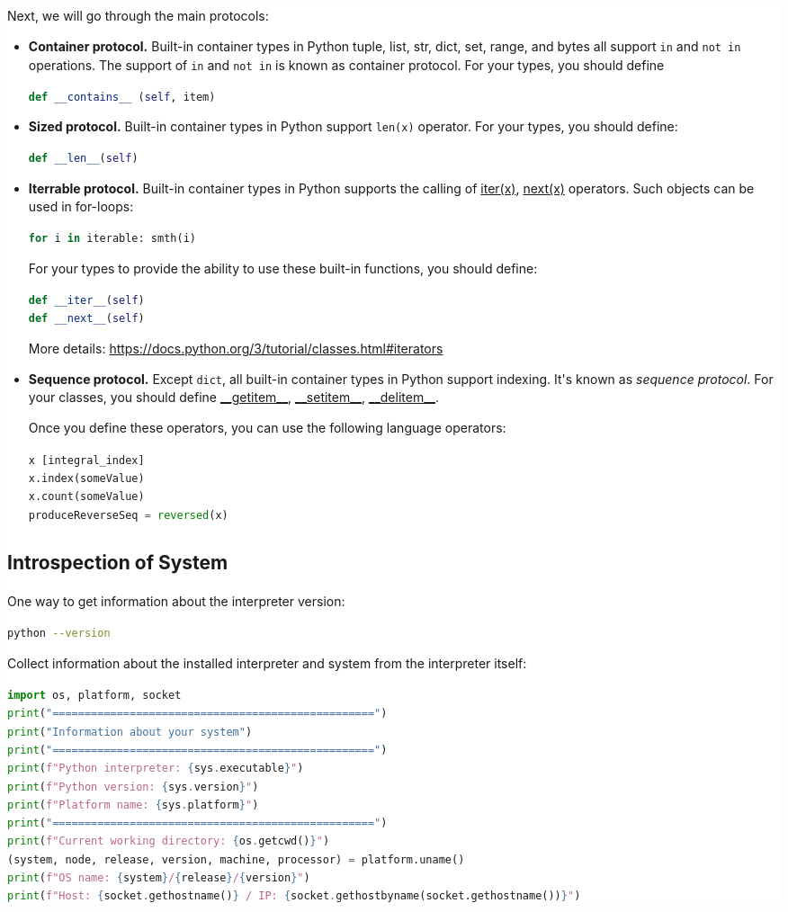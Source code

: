 Next, we will go through the main protocols:

* **Container protocol.** Built-in container types in Python
tuple, list, str, dict, set, range, and bytes all support `in` and `not in` operations. The support of `in` and `not in` is known as container protocol. For your types, you should define 
  ```python
  def __contains__ (self, item)
  ```

* **Sized protocol.** Built-in container types in Python support `len(x)` operator. For your types, you should define:

  ```python
  def __len__(self)
  ```


- **Iterrable protocol.** Built-in container types in Python supports the calling of [iter(x)](https://docs.python.org/3/library/functions.html#iter), [next(x)](https://docs.python.org/3/library/functions.html#next) operators. Such objects can be used in for-loops:
  ```python
  for i in iterable: smth(i)
  ```

  For your types to provide the ability to use these built-in functions, you should define:
    ```python
    def __iter__(self) 
    def __next__(self)
    ```

    More details:  https://docs.python.org/3/tutorial/classes.html#iterators

- **Sequence protocol.** Except `dict`, all built-in container types in Python support indexing. It's known as *sequence protocol*. For your classes, you should define [\_\_getitem\_\_](https://docs.python.org/3/reference/datamodel.html?highlight=__getitem__#object.__getitem__), [\_\_setitem\_\_](https://docs.python.org/3/reference/datamodel.html#object.__setitem__), [\_\_delitem\_\_](https://docs.python.org/3/reference/datamodel.html?highlight=__getitem__#object.__delitem__). 

  Once you define these operators, you can use the following language operators:

    ```python
    x [integral_index] 
    x.index(someValue) 
    x.count(someValue) 
    produceReverseSeq = reversed(x)
    ```

## Introspection of System

One way to get information about the interpreter version:
```bash
python --version
```

Collect information about the installed interpreter and system from the interpreter itself:
```python
import os, platform, socket
print("==================================================")
print("Information about your system")
print("==================================================")
print(f"Python interpreter: {sys.executable}")
print(f"Python version: {sys.version}")
print(f"Platform name: {sys.platform}")
print("==================================================")
print(f"Current working directory: {os.getcwd()}")
(system, node, release, version, machine, processor) = platform.uname()
print(f"OS name: {system}/{release}/{version}")
print(f"Host: {socket.gethostname()} / IP: {socket.gethostbyname(socket.gethostname())}")
```
